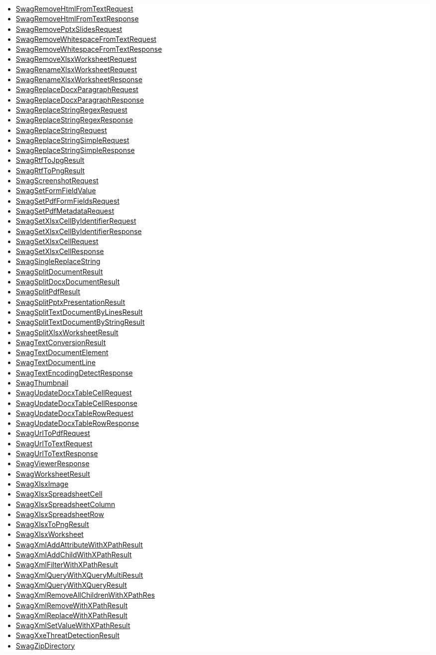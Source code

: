  - [SwagRemoveHtmlFromTextRequest](docs/SwagRemoveHtmlFromTextRequest.md)
 - [SwagRemoveHtmlFromTextResponse](docs/SwagRemoveHtmlFromTextResponse.md)
 - [SwagRemovePptxSlidesRequest](docs/SwagRemovePptxSlidesRequest.md)
 - [SwagRemoveWhitespaceFromTextRequest](docs/SwagRemoveWhitespaceFromTextRequest.md)
 - [SwagRemoveWhitespaceFromTextResponse](docs/SwagRemoveWhitespaceFromTextResponse.md)
 - [SwagRemoveXlsxWorksheetRequest](docs/SwagRemoveXlsxWorksheetRequest.md)
 - [SwagRenameXlsxWorksheetRequest](docs/SwagRenameXlsxWorksheetRequest.md)
 - [SwagRenameXlsxWorksheetResponse](docs/SwagRenameXlsxWorksheetResponse.md)
 - [SwagReplaceDocxParagraphRequest](docs/SwagReplaceDocxParagraphRequest.md)
 - [SwagReplaceDocxParagraphResponse](docs/SwagReplaceDocxParagraphResponse.md)
 - [SwagReplaceStringRegexRequest](docs/SwagReplaceStringRegexRequest.md)
 - [SwagReplaceStringRegexResponse](docs/SwagReplaceStringRegexResponse.md)
 - [SwagReplaceStringRequest](docs/SwagReplaceStringRequest.md)
 - [SwagReplaceStringSimpleRequest](docs/SwagReplaceStringSimpleRequest.md)
 - [SwagReplaceStringSimpleResponse](docs/SwagReplaceStringSimpleResponse.md)
 - [SwagRtfToJpgResult](docs/SwagRtfToJpgResult.md)
 - [SwagRtfToPngResult](docs/SwagRtfToPngResult.md)
 - [SwagScreenshotRequest](docs/SwagScreenshotRequest.md)
 - [SwagSetFormFieldValue](docs/SwagSetFormFieldValue.md)
 - [SwagSetPdfFormFieldsRequest](docs/SwagSetPdfFormFieldsRequest.md)
 - [SwagSetPdfMetadataRequest](docs/SwagSetPdfMetadataRequest.md)
 - [SwagSetXlsxCellByIdentifierRequest](docs/SwagSetXlsxCellByIdentifierRequest.md)
 - [SwagSetXlsxCellByIdentifierResponse](docs/SwagSetXlsxCellByIdentifierResponse.md)
 - [SwagSetXlsxCellRequest](docs/SwagSetXlsxCellRequest.md)
 - [SwagSetXlsxCellResponse](docs/SwagSetXlsxCellResponse.md)
 - [SwagSingleReplaceString](docs/SwagSingleReplaceString.md)
 - [SwagSplitDocumentResult](docs/SwagSplitDocumentResult.md)
 - [SwagSplitDocxDocumentResult](docs/SwagSplitDocxDocumentResult.md)
 - [SwagSplitPdfResult](docs/SwagSplitPdfResult.md)
 - [SwagSplitPptxPresentationResult](docs/SwagSplitPptxPresentationResult.md)
 - [SwagSplitTextDocumentByLinesResult](docs/SwagSplitTextDocumentByLinesResult.md)
 - [SwagSplitTextDocumentByStringResult](docs/SwagSplitTextDocumentByStringResult.md)
 - [SwagSplitXlsxWorksheetResult](docs/SwagSplitXlsxWorksheetResult.md)
 - [SwagTextConversionResult](docs/SwagTextConversionResult.md)
 - [SwagTextDocumentElement](docs/SwagTextDocumentElement.md)
 - [SwagTextDocumentLine](docs/SwagTextDocumentLine.md)
 - [SwagTextEncodingDetectResponse](docs/SwagTextEncodingDetectResponse.md)
 - [SwagThumbnail](docs/SwagThumbnail.md)
 - [SwagUpdateDocxTableCellRequest](docs/SwagUpdateDocxTableCellRequest.md)
 - [SwagUpdateDocxTableCellResponse](docs/SwagUpdateDocxTableCellResponse.md)
 - [SwagUpdateDocxTableRowRequest](docs/SwagUpdateDocxTableRowRequest.md)
 - [SwagUpdateDocxTableRowResponse](docs/SwagUpdateDocxTableRowResponse.md)
 - [SwagUrlToPdfRequest](docs/SwagUrlToPdfRequest.md)
 - [SwagUrlToTextRequest](docs/SwagUrlToTextRequest.md)
 - [SwagUrlToTextResponse](docs/SwagUrlToTextResponse.md)
 - [SwagViewerResponse](docs/SwagViewerResponse.md)
 - [SwagWorksheetResult](docs/SwagWorksheetResult.md)
 - [SwagXlsxImage](docs/SwagXlsxImage.md)
 - [SwagXlsxSpreadsheetCell](docs/SwagXlsxSpreadsheetCell.md)
 - [SwagXlsxSpreadsheetColumn](docs/SwagXlsxSpreadsheetColumn.md)
 - [SwagXlsxSpreadsheetRow](docs/SwagXlsxSpreadsheetRow.md)
 - [SwagXlsxToPngResult](docs/SwagXlsxToPngResult.md)
 - [SwagXlsxWorksheet](docs/SwagXlsxWorksheet.md)
 - [SwagXmlAddAttributeWithXPathResult](docs/SwagXmlAddAttributeWithXPathResult.md)
 - [SwagXmlAddChildWithXPathResult](docs/SwagXmlAddChildWithXPathResult.md)
 - [SwagXmlFilterWithXPathResult](docs/SwagXmlFilterWithXPathResult.md)
 - [SwagXmlQueryWithXQueryMultiResult](docs/SwagXmlQueryWithXQueryMultiResult.md)
 - [SwagXmlQueryWithXQueryResult](docs/SwagXmlQueryWithXQueryResult.md)
 - [SwagXmlRemoveAllChildrenWithXPathRes](docs/SwagXmlRemoveAllChildrenWithXPathRes.md)
 - [SwagXmlRemoveWithXPathResult](docs/SwagXmlRemoveWithXPathResult.md)
 - [SwagXmlReplaceWithXPathResult](docs/SwagXmlReplaceWithXPathResult.md)
 - [SwagXmlSetValueWithXPathResult](docs/SwagXmlSetValueWithXPathResult.md)
 - [SwagXxeThreatDetectionResult](docs/SwagXxeThreatDetectionResult.md)
 - [SwagZipDirectory](docs/SwagZipDirectory.md)